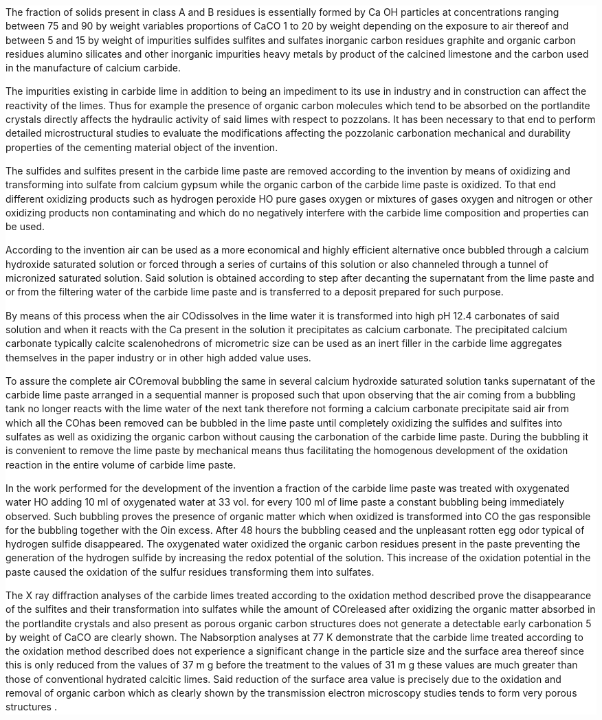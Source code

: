 The fraction of solids present in class A and B residues is essentially formed by Ca OH particles at concentrations ranging between 75 and 90 by weight variables proportions of CaCO 1 to 20 by weight depending on the exposure to air thereof and between 5 and 15 by weight of impurities sulfides sulfites and sulfates inorganic carbon residues graphite and organic carbon residues alumino silicates and other inorganic impurities heavy metals by product of the calcined limestone and the carbon used in the manufacture of calcium carbide.

The impurities existing in carbide lime in addition to being an impediment to its use in industry and in construction can affect the reactivity of the limes. Thus for example the presence of organic carbon molecules which tend to be absorbed on the portlandite crystals directly affects the hydraulic activity of said limes with respect to pozzolans. It has been necessary to that end to perform detailed microstructural studies to evaluate the modifications affecting the pozzolanic carbonation mechanical and durability properties of the cementing material object of the invention.

The sulfides and sulfites present in the carbide lime paste are removed according to the invention by means of oxidizing and transforming into sulfate from calcium gypsum while the organic carbon of the carbide lime paste is oxidized. To that end different oxidizing products such as hydrogen peroxide HO pure gases oxygen or mixtures of gases oxygen and nitrogen or other oxidizing products non contaminating and which do no negatively interfere with the carbide lime composition and properties can be used.

According to the invention air can be used as a more economical and highly efficient alternative once bubbled through a calcium hydroxide saturated solution or forced through a series of curtains of this solution or also channeled through a tunnel of micronized saturated solution. Said solution is obtained according to step after decanting the supernatant from the lime paste and or from the filtering water of the carbide lime paste and is transferred to a deposit prepared for such purpose.

By means of this process when the air COdissolves in the lime water it is transformed into high pH 12.4 carbonates of said solution and when it reacts with the Ca present in the solution it precipitates as calcium carbonate. The precipitated calcium carbonate typically calcite scalenohedrons of micrometric size can be used as an inert filler in the carbide lime aggregates themselves in the paper industry or in other high added value uses.

To assure the complete air COremoval bubbling the same in several calcium hydroxide saturated solution tanks supernatant of the carbide lime paste arranged in a sequential manner is proposed such that upon observing that the air coming from a bubbling tank no longer reacts with the lime water of the next tank therefore not forming a calcium carbonate precipitate said air from which all the COhas been removed can be bubbled in the lime paste until completely oxidizing the sulfides and sulfites into sulfates as well as oxidizing the organic carbon without causing the carbonation of the carbide lime paste. During the bubbling it is convenient to remove the lime paste by mechanical means thus facilitating the homogenous development of the oxidation reaction in the entire volume of carbide lime paste.

In the work performed for the development of the invention a fraction of the carbide lime paste was treated with oxygenated water HO adding 10 ml of oxygenated water at 33 vol. for every 100 ml of lime paste a constant bubbling being immediately observed. Such bubbling proves the presence of organic matter which when oxidized is transformed into CO the gas responsible for the bubbling together with the Oin excess. After 48 hours the bubbling ceased and the unpleasant rotten egg odor typical of hydrogen sulfide disappeared. The oxygenated water oxidized the organic carbon residues present in the paste preventing the generation of the hydrogen sulfide by increasing the redox potential of the solution. This increase of the oxidation potential in the paste caused the oxidation of the sulfur residues transforming them into sulfates.

The X ray diffraction analyses of the carbide limes treated according to the oxidation method described prove the disappearance of the sulfites and their transformation into sulfates while the amount of COreleased after oxidizing the organic matter absorbed in the portlandite crystals and also present as porous organic carbon structures does not generate a detectable early carbonation 5 by weight of CaCO are clearly shown. The Nabsorption analyses at 77 K demonstrate that the carbide lime treated according to the oxidation method described does not experience a significant change in the particle size and the surface area thereof since this is only reduced from the values of 37 m g before the treatment to the values of 31 m g these values are much greater than those of conventional hydrated calcitic limes. Said reduction of the surface area value is precisely due to the oxidation and removal of organic carbon which as clearly shown by the transmission electron microscopy studies tends to form very porous structures .

